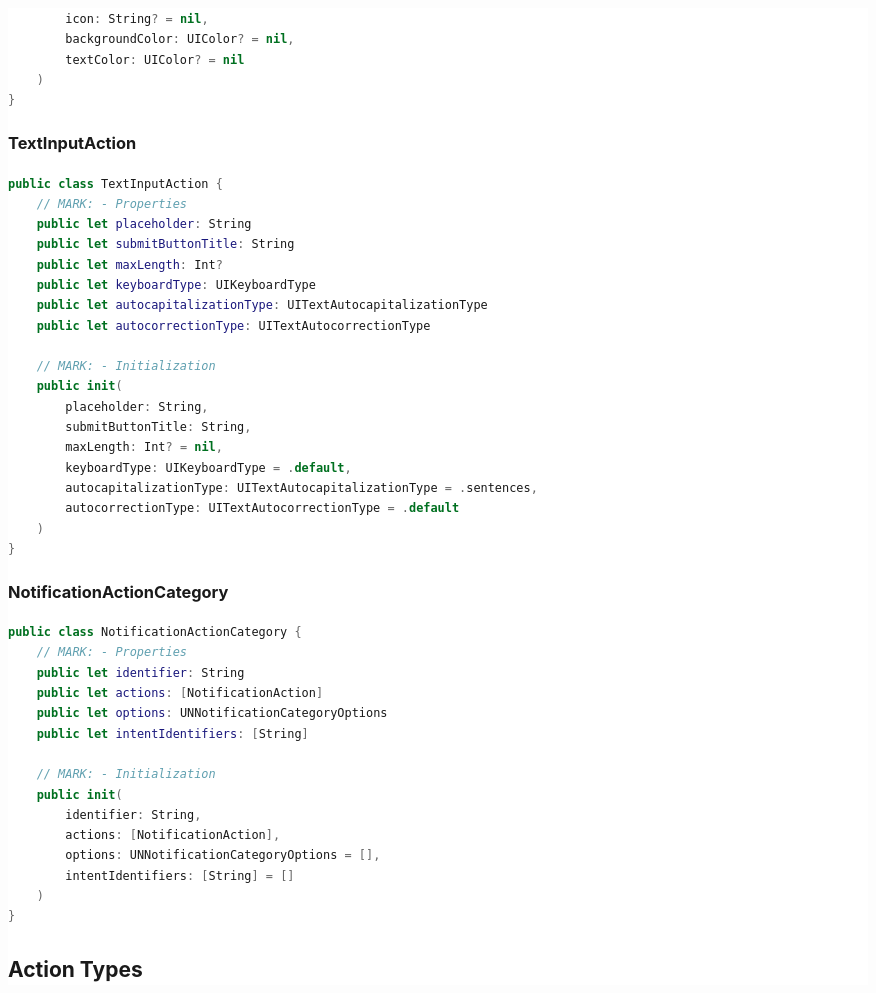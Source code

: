 ```swift
        icon: String? = nil,
        backgroundColor: UIColor? = nil,
        textColor: UIColor? = nil
    )
}
```

### TextInputAction

```swift
public class TextInputAction {
    // MARK: - Properties
    public let placeholder: String
    public let submitButtonTitle: String
    public let maxLength: Int?
    public let keyboardType: UIKeyboardType
    public let autocapitalizationType: UITextAutocapitalizationType
    public let autocorrectionType: UITextAutocorrectionType
    
    // MARK: - Initialization
    public init(
        placeholder: String,
        submitButtonTitle: String,
        maxLength: Int? = nil,
        keyboardType: UIKeyboardType = .default,
        autocapitalizationType: UITextAutocapitalizationType = .sentences,
        autocorrectionType: UITextAutocorrectionType = .default
    )
}
```

### NotificationActionCategory

```swift
public class NotificationActionCategory {
    // MARK: - Properties
    public let identifier: String
    public let actions: [NotificationAction]
    public let options: UNNotificationCategoryOptions
    public let intentIdentifiers: [String]
    
    // MARK: - Initialization
    public init(
        identifier: String,
        actions: [NotificationAction],
        options: UNNotificationCategoryOptions = [],
        intentIdentifiers: [String] = []
    )
}
```

## Action Types
